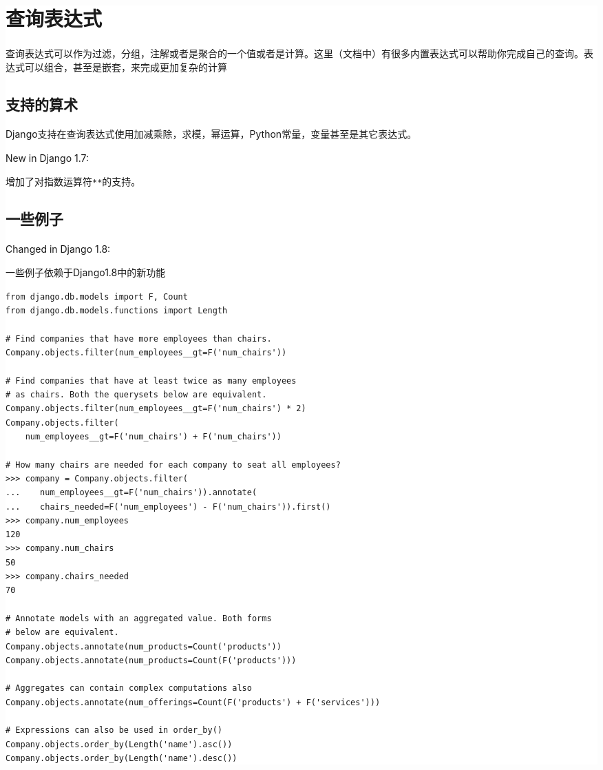 

# 查询表达式

查询表达式可以作为过滤，分组，注解或者是聚合的一个值或者是计算。这里（文档中）有很多内置表达式可以帮助你完成自己的查询。表达式可以组合，甚至是嵌套，来完成更加复杂的计算

## 支持的算术

Django支持在查询表达式使用加减乘除，求模，幂运算，Python常量，变量甚至是其它表达式。

New in Django 1.7:

增加了对指数运算符`**`的支持。

## 一些例子

Changed in Django 1.8:

一些例子依赖于Django1.8中的新功能

```
from django.db.models import F, Count
from django.db.models.functions import Length

# Find companies that have more employees than chairs.
Company.objects.filter(num_employees__gt=F('num_chairs'))

# Find companies that have at least twice as many employees
# as chairs. Both the querysets below are equivalent.
Company.objects.filter(num_employees__gt=F('num_chairs') * 2)
Company.objects.filter(
    num_employees__gt=F('num_chairs') + F('num_chairs'))

# How many chairs are needed for each company to seat all employees?
>>> company = Company.objects.filter(
...    num_employees__gt=F('num_chairs')).annotate(
...    chairs_needed=F('num_employees') - F('num_chairs')).first()
>>> company.num_employees
120
>>> company.num_chairs
50
>>> company.chairs_needed
70

# Annotate models with an aggregated value. Both forms
# below are equivalent.
Company.objects.annotate(num_products=Count('products'))
Company.objects.annotate(num_products=Count(F('products')))

# Aggregates can contain complex computations also
Company.objects.annotate(num_offerings=Count(F('products') + F('services')))

# Expressions can also be used in order_by()
Company.objects.order_by(Length('name').asc())
Company.objects.order_by(Length('name').desc())

```
